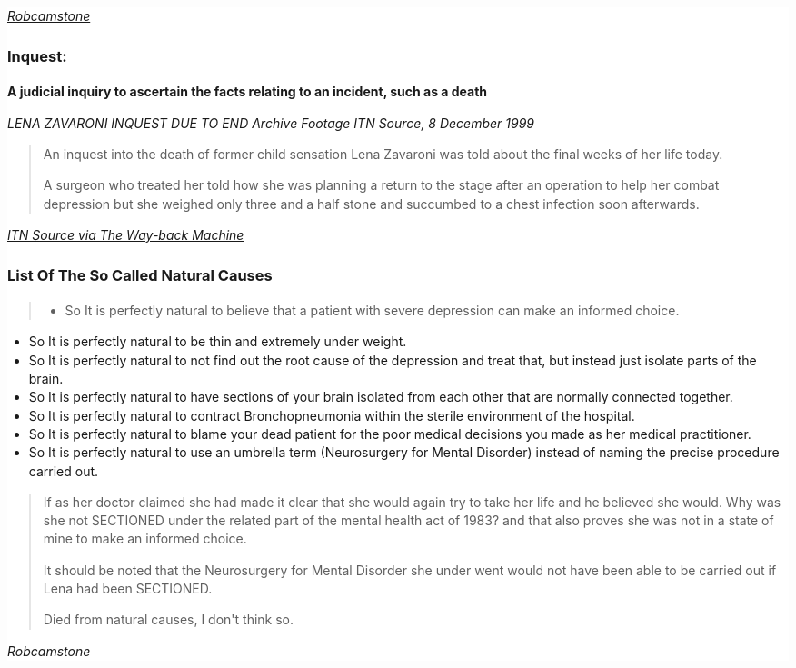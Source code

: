 <cite>[Robcamstone](https://m.me/fanzoflenazavaroni)</cite>

### Inquest:
**A judicial inquiry to ascertain the facts relating to an incident, such as a death**

> <video src="/assets/media/LENA-ZAVARONI-INQUEST-DUE-TO-END-Archive-Footage-ITN-Source-BSP081299009-0.mp4" width="100%" controls="" controlsList="nodownload"></video>

<cite>LENA ZAVARONI INQUEST DUE TO END  Archive Footage  ITN Source, 8 December 1999</cite>

> An inquest into the death of former child sensation Lena Zavaroni was told about the final weeks of her life today.
>
> A surgeon who treated her told how she was planning a return to the stage after an operation to help her combat depression but she weighed only three and a half stone and succumbed to a chest infection soon afterwards.

<cite>[ITN Source via The Way-back Machine](https://web.archive.org/web/20151105074146/http://www.itnsource.com/en/shotlist//ITN/1999/12/08/BSP081299009/?s=Lena)</cite>

### List Of The So Called Natural Causes
> * So It is perfectly natural to believe that a patient with severe depression can make an informed choice.
* So It is perfectly natural to be thin and extremely under weight.
* So It is perfectly natural to not find out the root cause of the depression and treat that, but instead just isolate parts of the brain.
* So It is perfectly natural to have sections of your brain isolated from each other that are normally connected together.
* So It is perfectly natural to contract Bronchopneumonia within the sterile environment of the hospital.
* So It is perfectly natural to blame your dead patient for the poor medical decisions you made as her medical practitioner.
* So It is perfectly natural to use an umbrella term (Neurosurgery for Mental Disorder) instead of naming the precise procedure carried out.
>
> If as her doctor claimed she had made it clear that she would again try to take her life and he believed she would. Why was she not SECTIONED under the related part of the mental health act of 1983? and that also proves she was not in a state of mine to make an informed choice.
>
> It should be noted that the Neurosurgery for Mental Disorder she under went would not have been able to be carried out if Lena had been SECTIONED.
>
> Died from natural causes, I don't think so.

<cite>Robcamstone</cite>

<style>
.adjust-width {width:180px; height:auto;}
</style>

